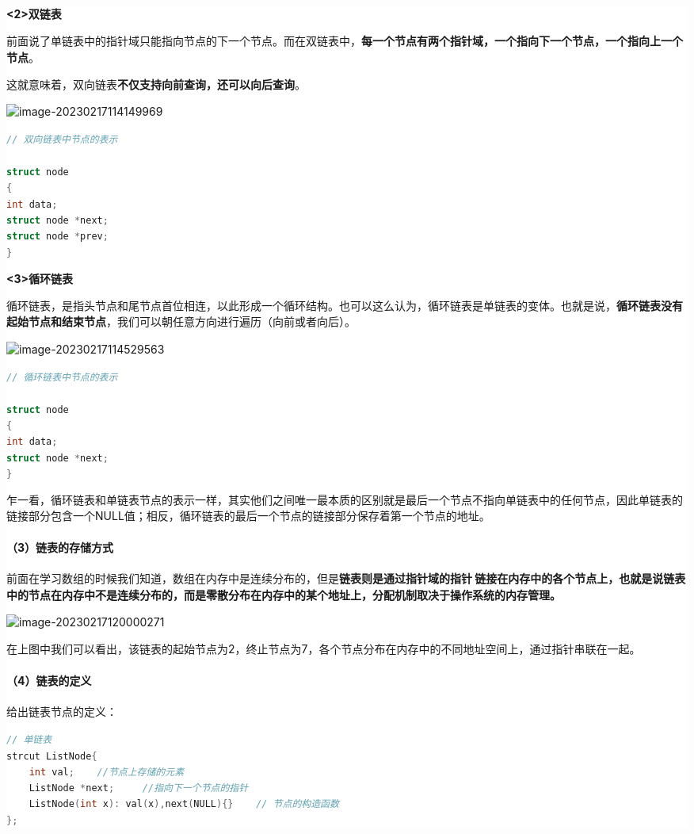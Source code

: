 **<2>双链表**

前面说了单链表中的指针域只能指向节点的下一个节点。而在双链表中，**每一个节点有两个指针域，一个指向下一个节点，一个指向上一个节点**。

这就意味着，双向链表**不仅支持向前查询，还可以向后查询**。

![image-20230217114149969](https://raw.githubusercontent.com/kurisaW/picbed/main/img/202302171141017.png)

```cpp
// 双向链表中节点的表示

struct node 
{ 
int data; 
struct node *next; 
struct node *prev; 
} 
```

**<3>循环链表**

循环链表，是指头节点和尾节点首位相连，以此形成一个循环结构。也可以这么认为，循环链表是单链表的变体。也就是说，**循环链表没有起始节点和结束节点**，我们可以朝任意方向进行遍历（向前或者向后）。

![image-20230217114529563](https://raw.githubusercontent.com/kurisaW/picbed/main/img/202302171145612.png)

```cpp
// 循环链表中节点的表示

struct node 
{ 
int data; 
struct node *next; 
} 
```

乍一看，循环链表和单链表节点的表示一样，其实他们之间唯一最本质的区别就是最后一个节点不指向单链表中的任何节点，因此单链表的链接部分包含一个NULL值；相反，循环链表的最后一个节点的链接部分保存着第一个节点的地址。

#### （3）链表的存储方式

前面在学习数组的时候我们知道，数组在内存中是连续分布的，但是**链表则是通过指针域的指针 链接在内存中的各个节点上，也就是说链表中的节点在内存中不是连续分布的，而是零散分布在内存中的某个地址上，分配机制取决于操作系统的内存管理。**

![image-20230217120000271](https://raw.githubusercontent.com/kurisaW/picbed/main/img/202302171200336.png)

在上图中我们可以看出，该链表的起始节点为2，终止节点为7，各个节点分布在内存中的不同地址空间上，通过指针串联在一起。

#### （4）链表的定义

给出链表节点的定义：

```cpp
// 单链表
strcut ListNode{
	int val;	//节点上存储的元素
	ListNode *next;		//指向下一个节点的指针
	ListNode(int x): val(x),next(NULL){}	// 节点的构造函数
};
```
